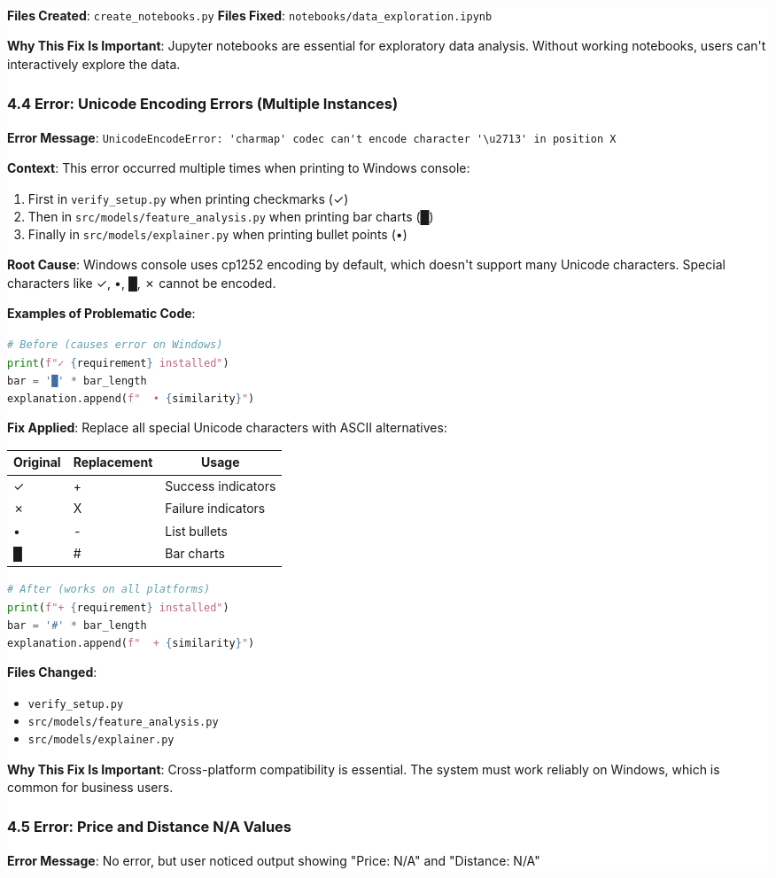**Files Created**: `create_notebooks.py`
**Files Fixed**: `notebooks/data_exploration.ipynb`

**Why This Fix Is Important**: Jupyter notebooks are essential for exploratory data analysis. Without working notebooks, users can't interactively explore the data.

### 4.4 Error: Unicode Encoding Errors (Multiple Instances)

**Error Message**: `UnicodeEncodeError: 'charmap' codec can't encode character '\u2713' in position X`

**Context**: This error occurred multiple times when printing to Windows console:
1. First in `verify_setup.py` when printing checkmarks (✓)
2. Then in `src/models/feature_analysis.py` when printing bar charts (█)
3. Finally in `src/models/explainer.py` when printing bullet points (•)

**Root Cause**: Windows console uses cp1252 encoding by default, which doesn't support many Unicode characters. Special characters like ✓, •, █, ✗ cannot be encoded.

**Examples of Problematic Code**:
```python
# Before (causes error on Windows)
print(f"✓ {requirement} installed")
bar = '█' * bar_length
explanation.append(f"  • {similarity}")
```

**Fix Applied**: Replace all special Unicode characters with ASCII alternatives:

| Original | Replacement | Usage |
|----------|-------------|-------|
| ✓ | + | Success indicators |
| ✗ | X | Failure indicators |
| • | - | List bullets |
| █ | # | Bar charts |

```python
# After (works on all platforms)
print(f"+ {requirement} installed")
bar = '#' * bar_length
explanation.append(f"  + {similarity}")
```

**Files Changed**:
- `verify_setup.py`
- `src/models/feature_analysis.py`
- `src/models/explainer.py`

**Why This Fix Is Important**: Cross-platform compatibility is essential. The system must work reliably on Windows, which is common for business users.

### 4.5 Error: Price and Distance N/A Values

**Error Message**: No error, but user noticed output showing "Price: N/A" and "Distance: N/A"
